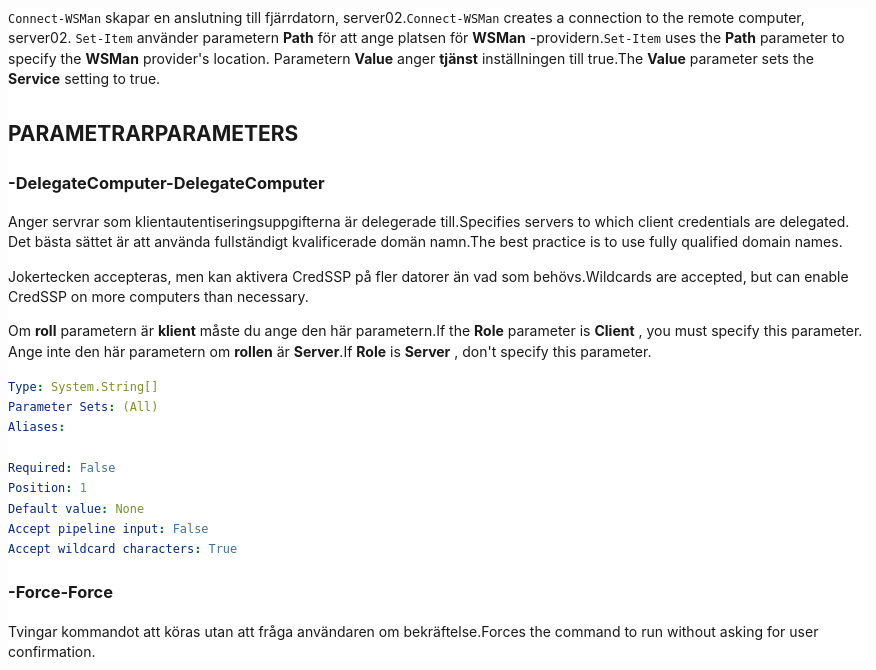 <span data-ttu-id="7db9d-143">`Connect-WSMan` skapar en anslutning till fjärrdatorn, server02.</span><span class="sxs-lookup"><span data-stu-id="7db9d-143">`Connect-WSMan` creates a connection to the remote computer, server02.</span></span> <span data-ttu-id="7db9d-144">`Set-Item` använder parametern **Path** för att ange platsen för **WSMan** -providern.</span><span class="sxs-lookup"><span data-stu-id="7db9d-144">`Set-Item` uses the **Path** parameter to specify the **WSMan** provider's location.</span></span> <span data-ttu-id="7db9d-145">Parametern **Value** anger **tjänst** inställningen till true.</span><span class="sxs-lookup"><span data-stu-id="7db9d-145">The **Value** parameter sets the **Service** setting to true.</span></span>

## <span data-ttu-id="7db9d-146">PARAMETRAR</span><span class="sxs-lookup"><span data-stu-id="7db9d-146">PARAMETERS</span></span>

### <span data-ttu-id="7db9d-147">-DelegateComputer</span><span class="sxs-lookup"><span data-stu-id="7db9d-147">-DelegateComputer</span></span>

<span data-ttu-id="7db9d-148">Anger servrar som klientautentiseringsuppgifterna är delegerade till.</span><span class="sxs-lookup"><span data-stu-id="7db9d-148">Specifies servers to which client credentials are delegated.</span></span> <span data-ttu-id="7db9d-149">Det bästa sättet är att använda fullständigt kvalificerade domän namn.</span><span class="sxs-lookup"><span data-stu-id="7db9d-149">The best practice is to use fully qualified domain names.</span></span>

<span data-ttu-id="7db9d-150">Jokertecken accepteras, men kan aktivera CredSSP på fler datorer än vad som behövs.</span><span class="sxs-lookup"><span data-stu-id="7db9d-150">Wildcards are accepted, but can enable CredSSP on more computers than necessary.</span></span>

<span data-ttu-id="7db9d-151">Om **roll** parametern är **klient** måste du ange den här parametern.</span><span class="sxs-lookup"><span data-stu-id="7db9d-151">If the **Role** parameter is **Client** , you must specify this parameter.</span></span> <span data-ttu-id="7db9d-152">Ange inte den här parametern om **rollen** är **Server**.</span><span class="sxs-lookup"><span data-stu-id="7db9d-152">If **Role** is **Server** , don't specify this parameter.</span></span>

```yaml
Type: System.String[]
Parameter Sets: (All)
Aliases:

Required: False
Position: 1
Default value: None
Accept pipeline input: False
Accept wildcard characters: True
```

### <span data-ttu-id="7db9d-153">-Force</span><span class="sxs-lookup"><span data-stu-id="7db9d-153">-Force</span></span>

<span data-ttu-id="7db9d-154">Tvingar kommandot att köras utan att fråga användaren om bekräftelse.</span><span class="sxs-lookup"><span data-stu-id="7db9d-154">Forces the command to run without asking for user confirmation.</span></span>

